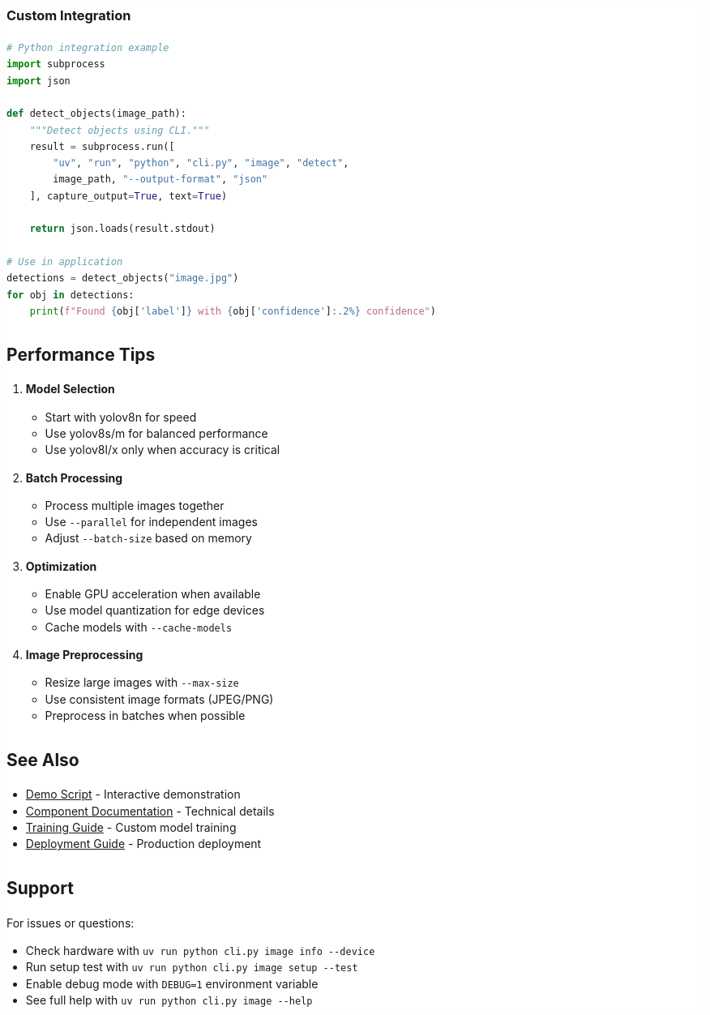### Custom Integration
```python
# Python integration example
import subprocess
import json

def detect_objects(image_path):
    """Detect objects using CLI."""
    result = subprocess.run([
        "uv", "run", "python", "cli.py", "image", "detect",
        image_path, "--output-format", "json"
    ], capture_output=True, text=True)
    
    return json.loads(result.stdout)

# Use in application
detections = detect_objects("image.jpg")
for obj in detections:
    print(f"Found {obj['label']} with {obj['confidence']:.2%} confidence")
```

## Performance Tips

1. **Model Selection**
   - Start with yolov8n for speed
   - Use yolov8s/m for balanced performance
   - Use yolov8l/x only when accuracy is critical

2. **Batch Processing**
   - Process multiple images together
   - Use `--parallel` for independent images
   - Adjust `--batch-size` based on memory

3. **Optimization**
   - Enable GPU acceleration when available
   - Use model quantization for edge devices
   - Cache models with `--cache-models`

4. **Image Preprocessing**
   - Resize large images with `--max-size`
   - Use consistent image formats (JPEG/PNG)
   - Preprocess in batches when possible

## See Also

- [Demo Script](demos/demo_4_vision_simple.py) - Interactive demonstration
- [Component Documentation](components/image_recognizers/README.md) - Technical details
- [Training Guide](docs/training.md) - Custom model training
- [Deployment Guide](docs/deployment.md) - Production deployment

## Support

For issues or questions:
- Check hardware with `uv run python cli.py image info --device`
- Run setup test with `uv run python cli.py image setup --test`
- Enable debug mode with `DEBUG=1` environment variable
- See full help with `uv run python cli.py image --help`